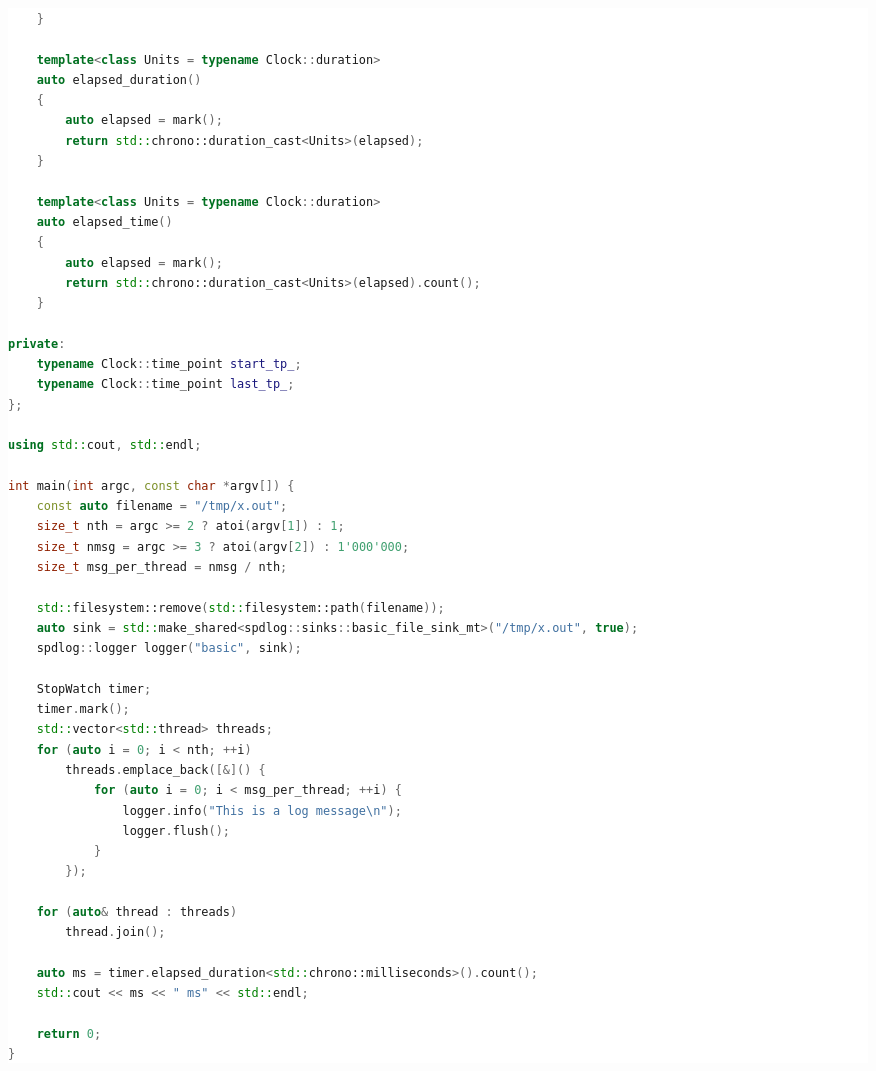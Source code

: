 ```c++
    }

    template<class Units = typename Clock::duration>
    auto elapsed_duration()
    {
        auto elapsed = mark();
        return std::chrono::duration_cast<Units>(elapsed);
    }
    
    template<class Units = typename Clock::duration>
    auto elapsed_time()
    {
        auto elapsed = mark();
        return std::chrono::duration_cast<Units>(elapsed).count();
    }
    
private:
    typename Clock::time_point start_tp_;
    typename Clock::time_point last_tp_;
};

using std::cout, std::endl;

int main(int argc, const char *argv[]) {
    const auto filename = "/tmp/x.out";
    size_t nth = argc >= 2 ? atoi(argv[1]) : 1;
    size_t nmsg = argc >= 3 ? atoi(argv[2]) : 1'000'000;
    size_t msg_per_thread = nmsg / nth;

    std::filesystem::remove(std::filesystem::path(filename));
    auto sink = std::make_shared<spdlog::sinks::basic_file_sink_mt>("/tmp/x.out", true);
    spdlog::logger logger("basic", sink);
    
    StopWatch timer;
    timer.mark();
    std::vector<std::thread> threads;
    for (auto i = 0; i < nth; ++i)
        threads.emplace_back([&]() {
            for (auto i = 0; i < msg_per_thread; ++i) {
                logger.info("This is a log message\n");
                logger.flush();
            }
        });

    for (auto& thread : threads)
        thread.join();
    
    auto ms = timer.elapsed_duration<std::chrono::milliseconds>().count();
    std::cout << ms << " ms" << std::endl;
    
    return 0;
}

```




